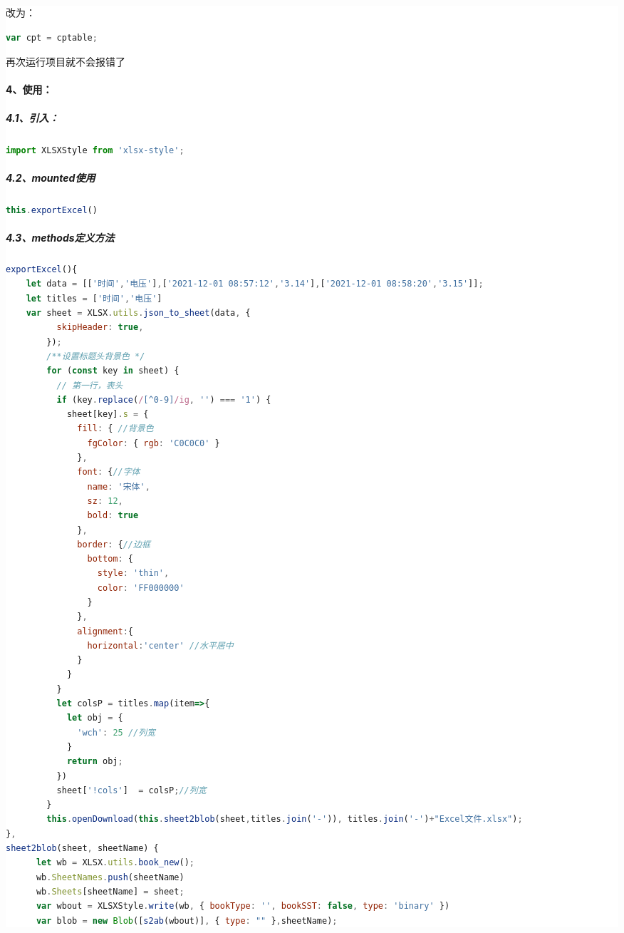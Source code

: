 改为：
```javascript
var cpt = cptable;
```

再次运行项目就不会报错了
#### 4、使用：
##### 4.1、引入：
```javascript
import XLSXStyle from 'xlsx-style';
```
##### 4.2、mounted使用
```javascript
this.exportExcel()
```
##### 4.3、methods定义方法
```javascript
exportExcel(){
	let data = [['时间','电压'],['2021-12-01 08:57:12','3.14'],['2021-12-01 08:58:20','3.15']];
	let titles = ['时间','电压']
	var sheet = XLSX.utils.json_to_sheet(data, {
          skipHeader: true,
        });
        /**设置标题头背景色 */
        for (const key in sheet) {
          // 第一行，表头
          if (key.replace(/[^0-9]/ig, '') === '1') {
            sheet[key].s = {
              fill: { //背景色
                fgColor: { rgb: 'C0C0C0' }
              },
              font: {//字体
                name: '宋体',
                sz: 12,
                bold: true
              },
              border: {//边框
                bottom: {
                  style: 'thin',
                  color: 'FF000000'
                }
              },
              alignment:{
                horizontal:'center' //水平居中
              }
            }
          }
          let colsP = titles.map(item=>{
            let obj = {
              'wch': 25 //列宽
            }
            return obj;
          })
          sheet['!cols']  = colsP;//列宽
        }
        this.openDownload(this.sheet2blob(sheet,titles.join('-')), titles.join('-')+"Excel文件.xlsx");
},
sheet2blob(sheet, sheetName) {
      let wb = XLSX.utils.book_new();
      wb.SheetNames.push(sheetName)
      wb.Sheets[sheetName] = sheet;
      var wbout = XLSXStyle.write(wb, { bookType: '', bookSST: false, type: 'binary' })
      var blob = new Blob([s2ab(wbout)], { type: "" },sheetName);
```